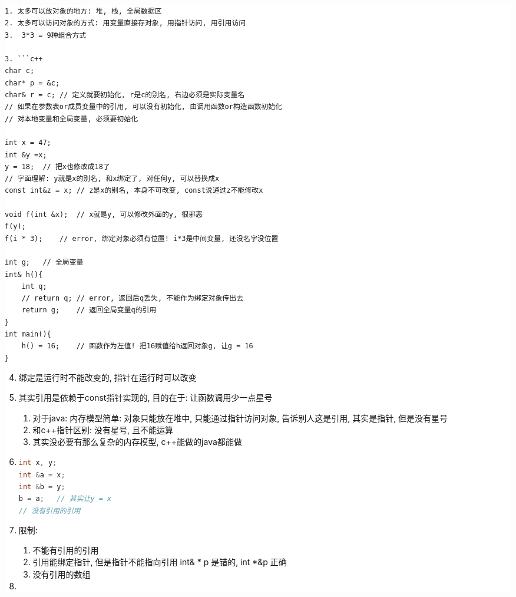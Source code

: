    ```
   1. 太多可以放对象的地方: 堆, 栈, 全局数据区
   2. 太多可以访问对象的方式: 用变量直接存对象, 用指针访问, 用引用访问
   3.  3*3 = 9种组合方式

3. ```c++
   char c;
   char* p = &c;
   char& r = c;	// 定义就要初始化, r是c的别名, 右边必须是实际变量名
   // 如果在参数表or成员变量中的引用, 可以没有初始化, 由调用函数or构造函数初始化
   // 对本地变量和全局变量, 必须要初始化
   
   int x = 47;
   int &y =x;	
   y = 18;	// 把x也修改成18了
   // 字面理解: y就是x的别名, 和x绑定了, 对任何y, 可以替换成x
   const int&z = x;	// z是x的别名, 本身不可改变, const说通过z不能修改x
   
   void f(int &x);	// x就是y, 可以修改外面的y, 很邪恶
   f(y);	
   f(i * 3);	// error, 绑定对象必须有位置! i*3是中间变量, 还没名字没位置
   
   int g;	// 全局变量
   int& h(){
       int q;
       // return q;	// error, 返回后q丢失, 不能作为绑定对象传出去
       return g;	// 返回全局变量q的引用
   }
   int main(){
       h() = 16;	// 函数作为左值! 把16赋值给h返回对象g, 让g = 16
   }
   ```

4. 绑定是运行时不能改变的, 指针在运行时可以改变

5. 其实引用是依赖于const指针实现的, 目的在于: 让函数调用少一点星号

   1. 对于java: 内存模型简单: 对象只能放在堆中, 只能通过指针访问对象, 告诉别人这是引用, 其实是指针, 但是没有星号
   2. 和c++指针区别: 没有星号, 且不能运算
   3. 其实没必要有那么复杂的内存模型, c++能做的java都能做

6. ```c++
   int x, y;
   int &a = x;
   int &b = y;
   b = a;	// 其实让y = x
   // 没有引用的引用
   ```

7. 限制:

   1. 不能有引用的引用
   2. 引用能绑定指针, 但是指针不能指向引用 int& * p 是错的, int *&p 正确
   3. 没有引用的数组

8. 